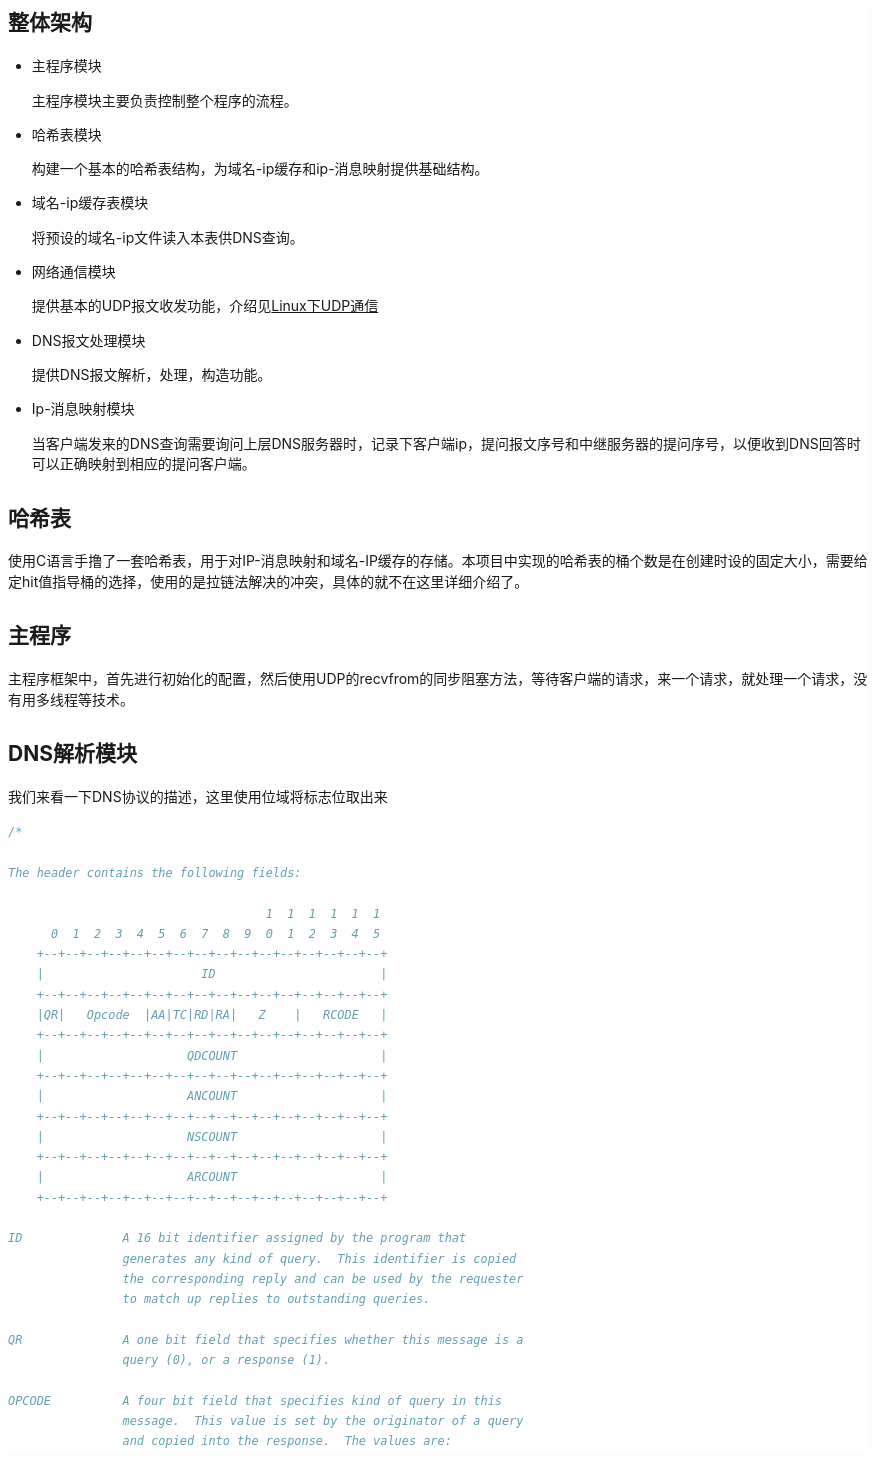 
## 整体架构
- 主程序模块

    主程序模块主要负责控制整个程序的流程。
- 哈希表模块

    构建一个基本的哈希表结构，为域名-ip缓存和ip-消息映射提供基础结构。
- 域名-ip缓存表模块

    将预设的域名-ip文件读入本表供DNS查询。
- 网络通信模块

    提供基本的UDP报文收发功能，介绍见[Linux下UDP通信](https://www.xiaowangzhi.xyz/2018/03/19/linux-socket-c-udp/)

- DNS报文处理模块

    提供DNS报文解析，处理，构造功能。
- Ip-消息映射模块

    当客户端发来的DNS查询需要询问上层DNS服务器时，记录下客户端ip，提问报文序号和中继服务器的提问序号，以便收到DNS回答时可以正确映射到相应的提问客户端。



## 哈希表
使用C语言手撸了一套哈希表，用于对IP-消息映射和域名-IP缓存的存储。本项目中实现的哈希表的桶个数是在创建时设的固定大小，需要给定hit值指导桶的选择，使用的是拉链法解决的冲突，具体的就不在这里详细介绍了。

## 主程序
主程序框架中，首先进行初始化的配置，然后使用UDP的recvfrom的同步阻塞方法，等待客户端的请求，来一个请求，就处理一个请求，没有用多线程等技术。

## DNS解析模块

我们来看一下DNS协议的描述，这里使用位域将标志位取出来
```c
/*

The header contains the following fields:

                                    1  1  1  1  1  1
      0  1  2  3  4  5  6  7  8  9  0  1  2  3  4  5
    +--+--+--+--+--+--+--+--+--+--+--+--+--+--+--+--+
    |                      ID                       |
    +--+--+--+--+--+--+--+--+--+--+--+--+--+--+--+--+
    |QR|   Opcode  |AA|TC|RD|RA|   Z    |   RCODE   |
    +--+--+--+--+--+--+--+--+--+--+--+--+--+--+--+--+
    |                    QDCOUNT                    |
    +--+--+--+--+--+--+--+--+--+--+--+--+--+--+--+--+
    |                    ANCOUNT                    |
    +--+--+--+--+--+--+--+--+--+--+--+--+--+--+--+--+
    |                    NSCOUNT                    |
    +--+--+--+--+--+--+--+--+--+--+--+--+--+--+--+--+
    |                    ARCOUNT                    |
    +--+--+--+--+--+--+--+--+--+--+--+--+--+--+--+--+

ID              A 16 bit identifier assigned by the program that
                generates any kind of query.  This identifier is copied
                the corresponding reply and can be used by the requester
                to match up replies to outstanding queries.

QR              A one bit field that specifies whether this message is a
                query (0), or a response (1).

OPCODE          A four bit field that specifies kind of query in this
                message.  This value is set by the originator of a query
                and copied into the response.  The values are:
```